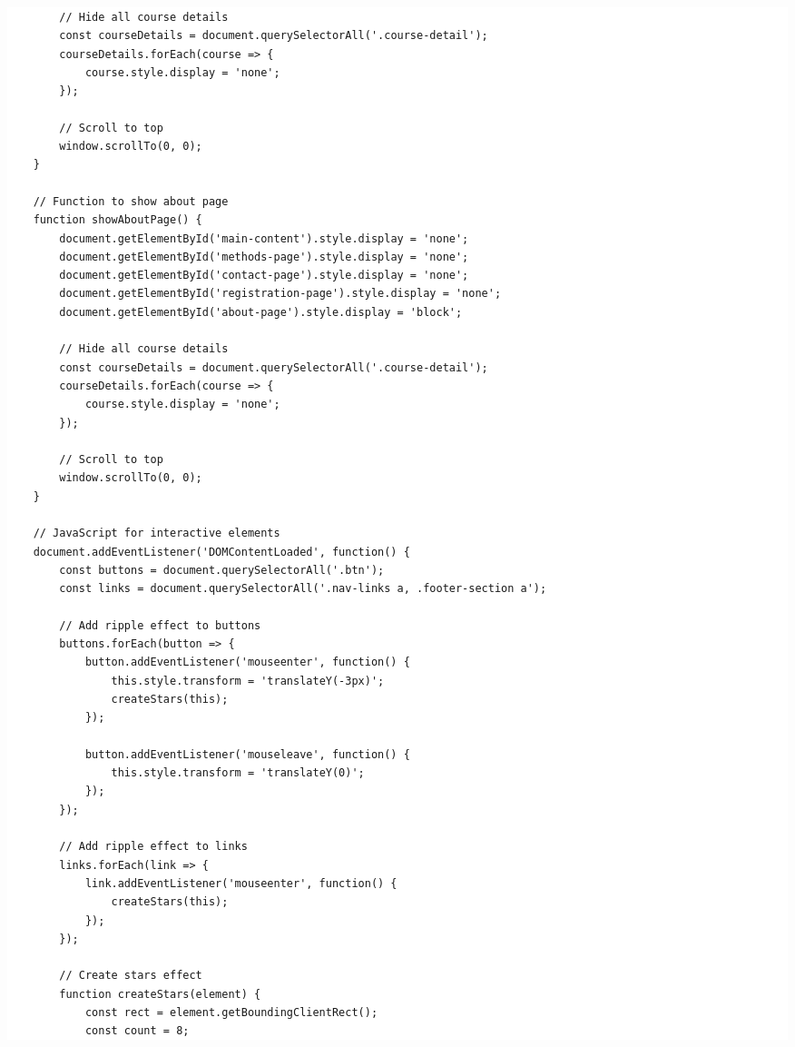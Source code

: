             // Hide all course details
            const courseDetails = document.querySelectorAll('.course-detail');
            courseDetails.forEach(course => {
                course.style.display = 'none';
            });
            
            // Scroll to top
            window.scrollTo(0, 0);
        }
        
        // Function to show about page
        function showAboutPage() {
            document.getElementById('main-content').style.display = 'none';
            document.getElementById('methods-page').style.display = 'none';
            document.getElementById('contact-page').style.display = 'none';
            document.getElementById('registration-page').style.display = 'none';
            document.getElementById('about-page').style.display = 'block';
            
            // Hide all course details
            const courseDetails = document.querySelectorAll('.course-detail');
            courseDetails.forEach(course => {
                course.style.display = 'none';
            });
            
            // Scroll to top
            window.scrollTo(0, 0);
        }

        // JavaScript for interactive elements
        document.addEventListener('DOMContentLoaded', function() {
            const buttons = document.querySelectorAll('.btn');
            const links = document.querySelectorAll('.nav-links a, .footer-section a');
            
            // Add ripple effect to buttons
            buttons.forEach(button => {
                button.addEventListener('mouseenter', function() {
                    this.style.transform = 'translateY(-3px)';
                    createStars(this);
                });
                
                button.addEventListener('mouseleave', function() {
                    this.style.transform = 'translateY(0)';
                });
            });
            
            // Add ripple effect to links
            links.forEach(link => {
                link.addEventListener('mouseenter', function() {
                    createStars(this);
                });
            });
            
            // Create stars effect
            function createStars(element) {
                const rect = element.getBoundingClientRect();
                const count = 8;
                